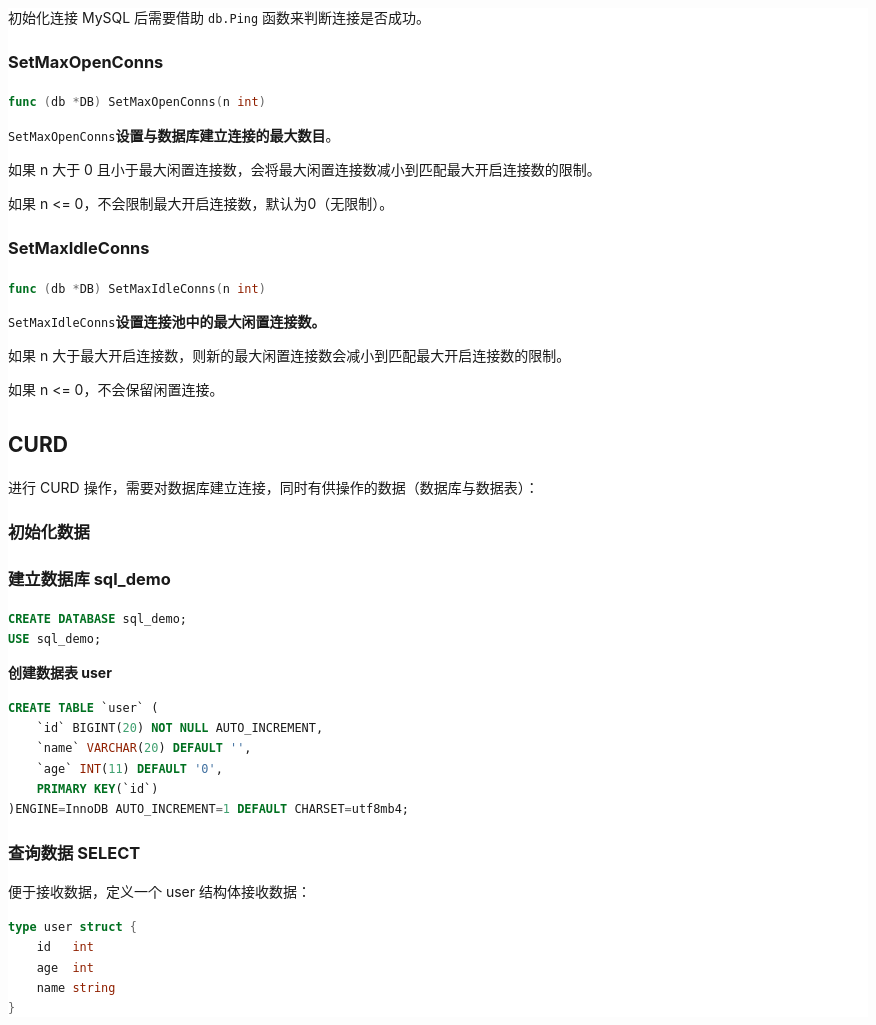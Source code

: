 初始化连接 MySQL 后需要借助 `db.Ping` 函数来判断连接是否成功。

### SetMaxOpenConns

```go
func (db *DB) SetMaxOpenConns(n int)
```

`SetMaxOpenConns`**设置与数据库建立连接的最大数目**。

如果 n 大于 0 且小于最大闲置连接数，会将最大闲置连接数减小到匹配最大开启连接数的限制。

如果 n <= 0，不会限制最大开启连接数，默认为0（无限制）。

### SetMaxIdleConns

```go
func (db *DB) SetMaxIdleConns(n int)
```

`SetMaxIdleConns`**设置连接池中的最大闲置连接数。**

如果 n 大于最大开启连接数，则新的最大闲置连接数会减小到匹配最大开启连接数的限制。

如果 n <= 0，不会保留闲置连接。

## CURD

进行 CURD 操作，需要对数据库建立连接，同时有供操作的数据（数据库与数据表）：

### 初始化数据

### 建立数据库 sql_demo

```sql
CREATE DATABASE sql_demo;
USE sql_demo;
```

**创建数据表 user**

```sql
CREATE TABLE `user` (
    `id` BIGINT(20) NOT NULL AUTO_INCREMENT,
    `name` VARCHAR(20) DEFAULT '',
    `age` INT(11) DEFAULT '0',
    PRIMARY KEY(`id`)
)ENGINE=InnoDB AUTO_INCREMENT=1 DEFAULT CHARSET=utf8mb4;
```

### 查询数据 SELECT

便于接收数据，定义一个 user 结构体接收数据：

```go
type user struct {
	id   int
	age  int
	name string
}
```
